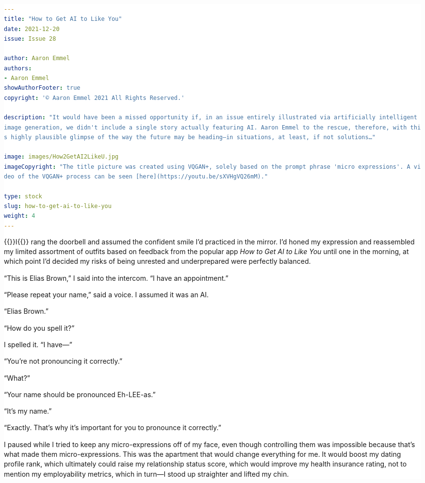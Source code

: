 ```yaml
---
title: "How to Get AI to Like You"
date: 2021-12-20
issue: Issue 28

author: Aaron Emmel
authors:
- Aaron Emmel
showAuthorFooter: true
copyright: '© Aaron Emmel 2021 All Rights Reserved.'

description: "It would have been a missed opportunity if, in an issue entirely illustrated via artificially intelligent image generation, we didn't include a single story actually featuring AI. Aaron Emmel to the rescue, therefore, with this highly plausible glimpse of the way the future may be heading—in situations, at least, if not solutions…"

image: images/How2GetAI2LikeU.jpg
imageCopyright: "The title picture was created using VQGAN+, solely based on the prompt phrase 'micro expressions'. A video of the VQGAN+ process can be seen [here](https://youtu.be/sXVHgVQ26mM)."

type: stock
slug: how-to-get-ai-to-like-you
weight: 4
---
```


{{<glyph>}}I{{</glyph>}} rang the doorbell and assumed the confident smile I’d practiced in the mirror. I’d honed my expression and reassembled my limited assortment of outfits based on feedback from the popular app *How to Get AI to Like You* until one in the morning, at which point I’d decided my risks of being unrested and underprepared were perfectly balanced. 

“This is Elias Brown,” I said into the intercom. “I have an appointment.”

“Please repeat your name,” said a voice. I assumed it was an AI.

“Elias Brown.”

“How do you spell it?”

I spelled it. “I have—”

“You’re not pronouncing it correctly.”

“What?”

“Your name should be pronounced Eh-LEE-as.”

“It’s my name.”

“Exactly. That’s why it’s important for you to pronounce it correctly.”

I paused while I tried to keep any micro-expressions off of my face, even though controlling them was impossible because that’s what made them micro-expressions. This was the apartment that would change everything for me. It would boost my dating profile rank, which ultimately could raise my relationship status score, which would improve my health insurance rating, not to mention my employability metrics, which in turn—I stood up straighter and lifted my chin.
